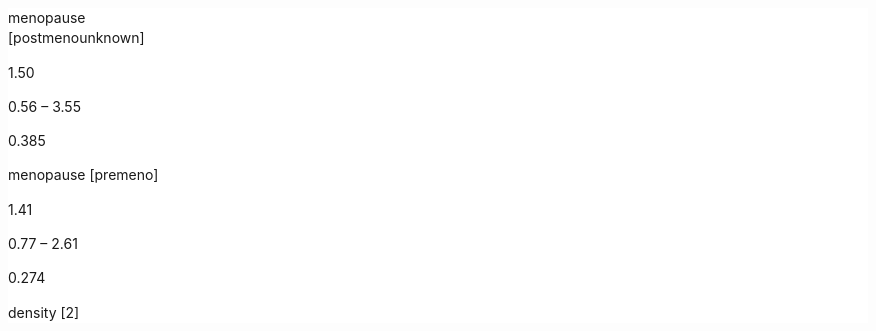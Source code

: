 <td style=" padding:0.2cm; text-align:left; vertical-align:top; text-align:left; ">

menopause<br>\[postmenounknown\]

</td>

<td style=" padding:0.2cm; text-align:left; vertical-align:top; text-align:center;  ">

1.50

</td>

<td style=" padding:0.2cm; text-align:left; vertical-align:top; text-align:center;  ">

0.56 – 3.55

</td>

<td style=" padding:0.2cm; text-align:left; vertical-align:top; text-align:center;  ">

0.385

</td>

</tr>

<tr>

<td style=" padding:0.2cm; text-align:left; vertical-align:top; text-align:left; ">

menopause
\[premeno\]

</td>

<td style=" padding:0.2cm; text-align:left; vertical-align:top; text-align:center;  ">

1.41

</td>

<td style=" padding:0.2cm; text-align:left; vertical-align:top; text-align:center;  ">

0.77 – 2.61

</td>

<td style=" padding:0.2cm; text-align:left; vertical-align:top; text-align:center;  ">

0.274

</td>

</tr>

<tr>

<td style=" padding:0.2cm; text-align:left; vertical-align:top; text-align:left; ">

density
\[2\]

</td>

<td style=" padding:0.2cm; text-align:left; vertical-align:top; text-align:center;  ">
